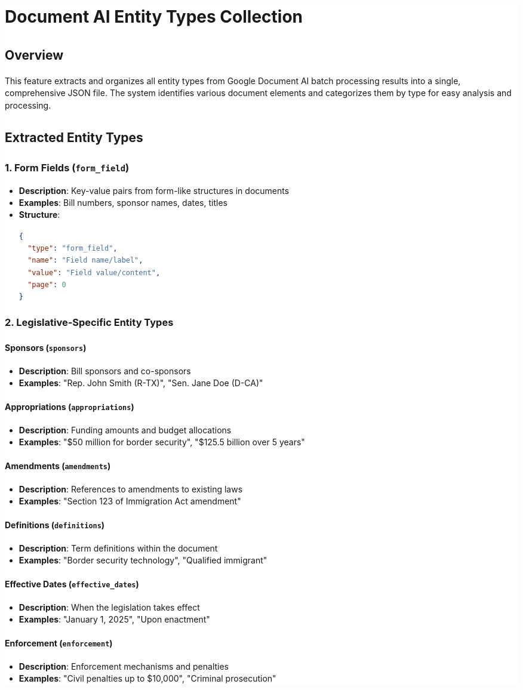 # Document AI Entity Types Collection

## Overview

This feature extracts and organizes all entity types from Google Document AI batch processing results into a single, comprehensive JSON file. The system identifies various document elements and categorizes them by type for easy analysis and processing.

## Extracted Entity Types

### 1. **Form Fields** (`form_field`)
- **Description**: Key-value pairs from form-like structures in documents
- **Examples**: Bill numbers, sponsor names, dates, titles
- **Structure**: 
  ```json
  {
    "type": "form_field",
    "name": "Field name/label",
    "value": "Field value/content",
    "page": 0
  }
  ```

### 2. **Legislative-Specific Entity Types**

#### **Sponsors** (`sponsors`)
- **Description**: Bill sponsors and co-sponsors
- **Examples**: "Rep. John Smith (R-TX)", "Sen. Jane Doe (D-CA)"

#### **Appropriations** (`appropriations`) 
- **Description**: Funding amounts and budget allocations
- **Examples**: "$50 million for border security", "$125.5 billion over 5 years"

#### **Amendments** (`amendments`)
- **Description**: References to amendments to existing laws
- **Examples**: "Section 123 of Immigration Act amendment"

#### **Definitions** (`definitions`)
- **Description**: Term definitions within the document
- **Examples**: "Border security technology", "Qualified immigrant"

#### **Effective Dates** (`effective_dates`)
- **Description**: When the legislation takes effect
- **Examples**: "January 1, 2025", "Upon enactment"

#### **Enforcement** (`enforcement`)
- **Description**: Enforcement mechanisms and penalties
- **Examples**: "Civil penalties up to $10,000", "Criminal prosecution"
